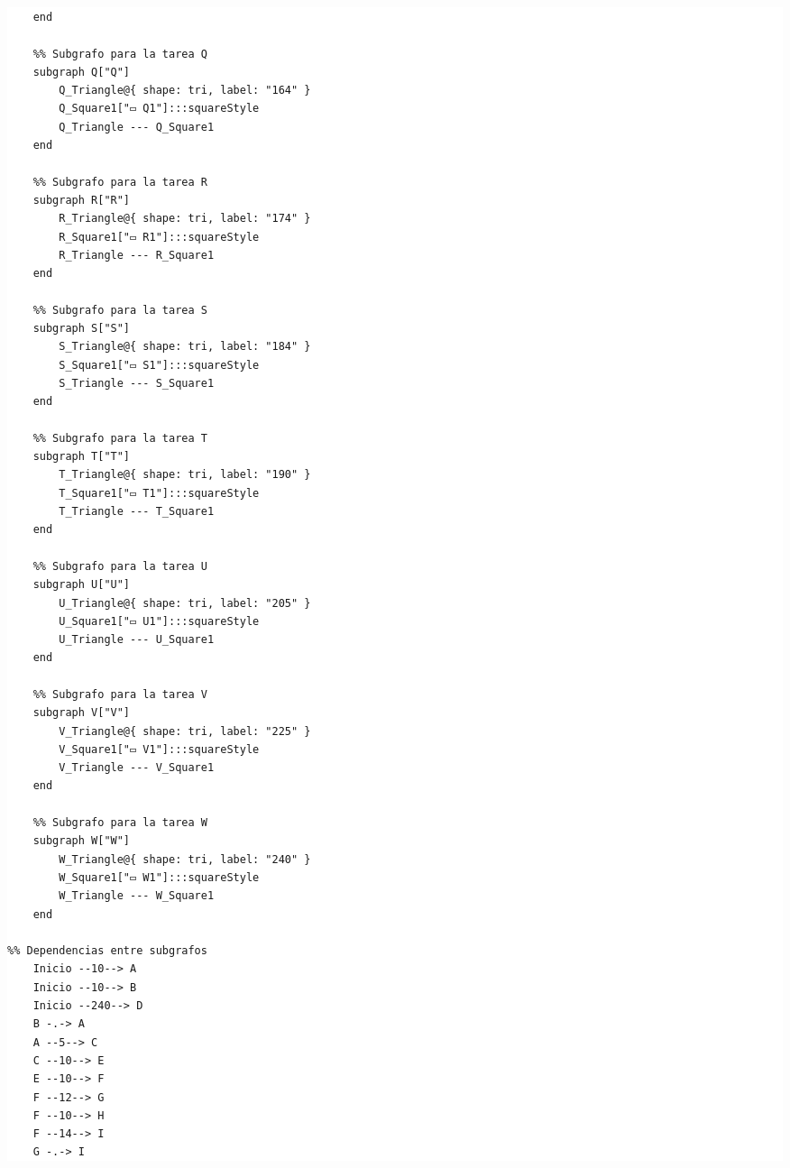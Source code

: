 ```mermaid
    end

    %% Subgrafo para la tarea Q
    subgraph Q["Q"]
        Q_Triangle@{ shape: tri, label: "164" }
        Q_Square1["▭ Q1"]:::squareStyle
        Q_Triangle --- Q_Square1
    end

    %% Subgrafo para la tarea R
    subgraph R["R"]
        R_Triangle@{ shape: tri, label: "174" }
        R_Square1["▭ R1"]:::squareStyle
        R_Triangle --- R_Square1
    end

    %% Subgrafo para la tarea S
    subgraph S["S"]
        S_Triangle@{ shape: tri, label: "184" }
        S_Square1["▭ S1"]:::squareStyle
        S_Triangle --- S_Square1
    end

    %% Subgrafo para la tarea T
    subgraph T["T"]
        T_Triangle@{ shape: tri, label: "190" }
        T_Square1["▭ T1"]:::squareStyle
        T_Triangle --- T_Square1
    end

    %% Subgrafo para la tarea U
    subgraph U["U"]
        U_Triangle@{ shape: tri, label: "205" }
        U_Square1["▭ U1"]:::squareStyle
        U_Triangle --- U_Square1
    end

    %% Subgrafo para la tarea V
    subgraph V["V"]
        V_Triangle@{ shape: tri, label: "225" }
        V_Square1["▭ V1"]:::squareStyle
        V_Triangle --- V_Square1
    end

    %% Subgrafo para la tarea W
    subgraph W["W"]
        W_Triangle@{ shape: tri, label: "240" }
        W_Square1["▭ W1"]:::squareStyle
        W_Triangle --- W_Square1
    end

%% Dependencias entre subgrafos
    Inicio --10--> A
    Inicio --10--> B
    Inicio --240--> D
    B -.-> A
    A --5--> C
    C --10--> E
    E --10--> F
    F --12--> G
    F --10--> H
    F --14--> I
    G -.-> I
```